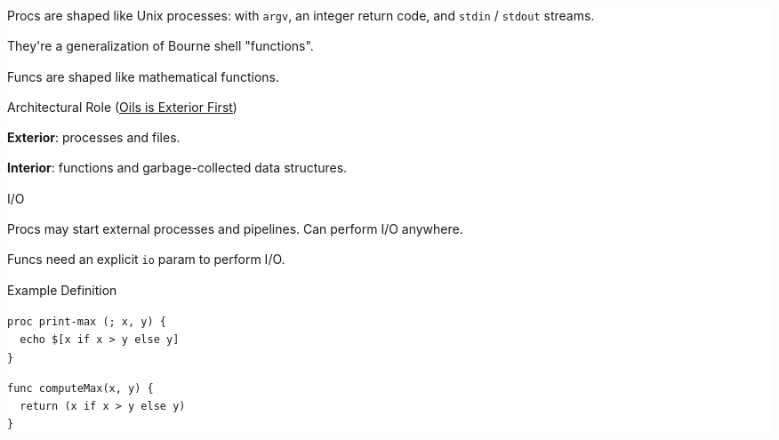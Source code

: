 Procs are shaped like Unix processes: with `argv`, an integer return code, and
`stdin` / `stdout` streams.

They're a generalization of Bourne shell "functions".  

</td>
<td>

Funcs are shaped like mathematical functions.

</td>
  </tr>

  <tr>
<td>

Architectural Role ([Oils is Exterior First](https://www.oilshell.org/blog/2023/06/ysh-design.html))

</td>
<td>

**Exterior**: processes and files.

</td>

<td>

**Interior**: functions and garbage-collected data structures.

</td>
  </tr>

  <tr>
    <td>I/O</td>
    <td>

Procs may start external processes and pipelines.  Can perform I/O anywhere.

</td>
    <td>

Funcs need an explicit `io` param to perform I/O.

</td>
  </tr>

  <tr>
    <td>Example Definition</td>
<td>

    proc print-max (; x, y) {
      echo $[x if x > y else y]
    }

</td>
<td>

    func computeMax(x, y) {
      return (x if x > y else y)
    }

